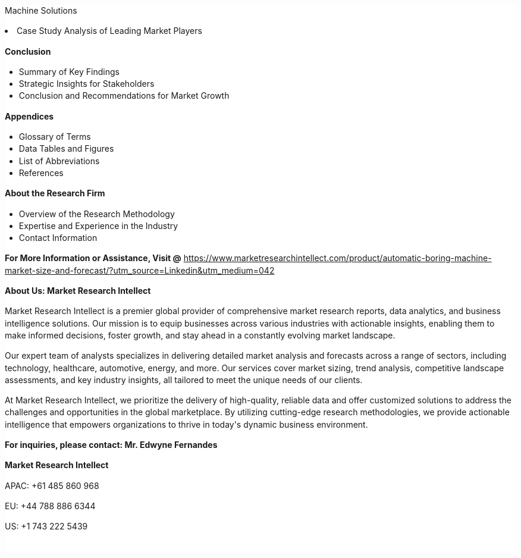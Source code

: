 Machine Solutions</li><li>Case Study Analysis of Leading Market Players</li></ul><p><strong>Conclusion</strong></p><ul><li>Summary of Key Findings</li><li>Strategic Insights for Stakeholders</li><li>Conclusion and Recommendations for Market Growth</li></ul><p><strong>Appendices</strong></p><ul><li>Glossary of Terms</li><li>Data Tables and Figures</li><li>List of Abbreviations</li><li>References</li></ul><p><strong>About the Research Firm</strong></p><ul><li>Overview of the Research Methodology</li><li>Expertise and Experience in the Industry</li><li>Contact Information</li></ul></div><div class="article-main__content" data-test-id="publishing-text-block"><p><span class="font-[700]"><strong>For More Information or Assistance, Visit @</strong>&nbsp;<a href="https://www.marketresearchintellect.com/product/automatic-boring-machine-market-size-and-forecast/?utm_source=Linkedin&utm_medium=042">https://www.marketresearchintellect.com/product/automatic-boring-machine-market-size-and-forecast/?utm_source=Linkedin&utm_medium=042</a></span></p><p><strong>About Us: Market Research Intellect</strong></p><p>Market Research Intellect is a premier global provider of comprehensive market research reports, data analytics, and business intelligence solutions. Our mission is to equip businesses across various industries with actionable insights, enabling them to make informed decisions, foster growth, and stay ahead in a constantly evolving market landscape.</p><p>Our expert team of analysts specializes in delivering detailed market analysis and forecasts across a range of sectors, including technology, healthcare, automotive, energy, and more. Our services cover market sizing, trend analysis, competitive landscape assessments, and key industry insights, all tailored to meet the unique needs of our clients.</p><p>At Market Research Intellect, we prioritize the delivery of high-quality, reliable data and offer customized solutions to address the challenges and opportunities in the global marketplace. By utilizing cutting-edge research methodologies, we provide actionable intelligence that empowers organizations to thrive in today's dynamic business environment.</p><p><strong>For inquiries, please contact: Mr. Edwyne Fernandes</strong></p><p><strong>Market Research Intellect</strong></p><p>APAC: +61 485 860 968</p><p>EU: +44 788 886 6344</p><p>US: +1 743 222 5439</p></div><div class="article-main__content" data-test-id="publishing-text-block">&nbsp;</div>

